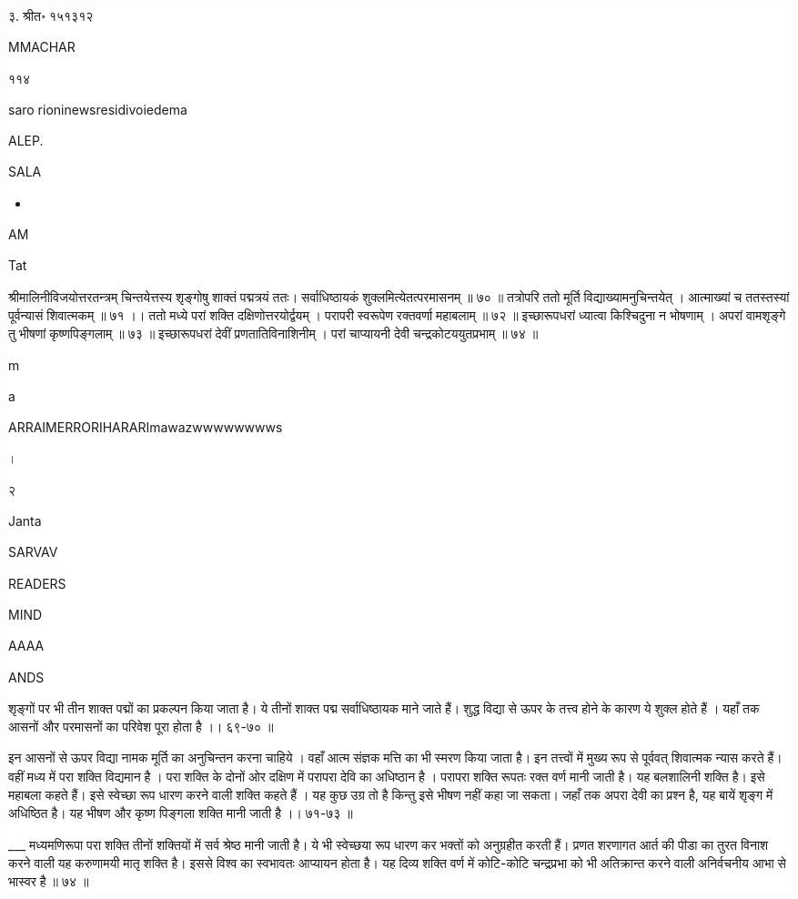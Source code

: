 ३. श्रीत॰ १५१३१२ 

MMACHAR 

११४ 

saro rioninewsresidivoiedema 

ALEP. 

SALA 

- 

AM 

Tat 

श्रीमालिनीविजयोत्तरतन्त्रम् चिन्तयेत्तस्य शृङ्गोषु शाक्तं पद्मत्रयं ततः। सर्वाधिष्ठायकं शुक्लमित्येतत्परमासनम् ॥ ७० ॥ तत्रोपरि ततो मूर्ति विद्याख्यामनुचिन्तयेत् । आत्माख्यां च ततस्तस्यां पूर्वन्यासं शिवात्मकम् ॥ ७१ ।। ततो मध्ये परां शक्ति दक्षिणोत्तरयोर्द्वयम् । परापरी स्वरूपेण रक्तवर्णा महाबलाम् ॥ ७२ ॥ इच्छारूपधरां ध्यात्वा किश्चिदुना न भोषणाम् । अपरां वामशृङ्गे तु भीषणां कृष्णपिङ्गलाम् ॥ ७३ ॥ इच्छारूपधरां देवीं प्रणतातिविनाशिनीम् । परां चाप्यायनी देवी चन्द्रकोटययुतप्रभाम् ॥ ७४ ॥ 

m 

a 

ARRAIMERRORIHARARImawazwwwwwwwws 

। 

२ 

Janta 

SARVAV 

READERS 

MIND 

AAAA 

ANDS 

शृङ्गों पर भी तीन शाक्त पद्मों का प्रकल्पन किया जाता है। ये तीनों शाक्त पद्म सर्वाधिष्ठायक माने जाते हैं। शुद्ध विद्या से ऊपर के तत्त्व होने के कारण ये शुक्ल होते हैं । यहाँ तक आसनों और परमासनों का परिवेश पूरा होता है ।। ६९-७० ॥ 

इन आसनों से ऊपर विद्या नामक मूर्ति का अनुचिन्तन करना चाहिये । वहाँ आत्म संज्ञक मत्ति का भी स्मरण किया जाता है। इन तत्त्वों में मुख्य रूप से पूर्ववत् शिवात्मक न्यास करते हैं। वहीं मध्य में परा शक्ति विद्यमान है । परा शक्ति के दोनों ओर दक्षिण में परापरा देवि का अधिष्ठान है । परापरा शक्ति रूपतः रक्त वर्ण मानी जाती है। यह बलशालिनी शक्ति है। इसे महाबला कहते हैं। इसे स्वेच्छा रूप धारण करने वाली शक्ति कहते हैं । यह कुछ उग्र तो है किन्तु इसे भीषण नहीं कहा जा सकता। जहाँ तक अपरा देवी का प्रश्न है, यह बायें शृङ्ग में अधिष्ठित है। यह भीषण और कृष्ण पिङ्गला शक्ति मानी जाती है ।। ७१-७३ ॥ 

___ मध्यमणिरूपा परा शक्ति तीनों शक्तियों में सर्व श्रेष्ठ मानी जाती है। ये भी स्वेच्छया रूप धारण कर भक्तों को अनुग्रहीत करती हैं। प्रणत शरणागत आर्त की पीडा का तुरत विनाश करने वाली यह करुणामयी मातृ शक्ति है। इससे विश्व का स्वभावतः आप्यायन होता है। यह दिव्य शक्ति वर्ण में कोटि-कोटि चन्द्रप्रभा को भी अतिक्रान्त करने वाली अनिर्वचनीय आभा से भास्वर है ॥ ७४ ॥ 

